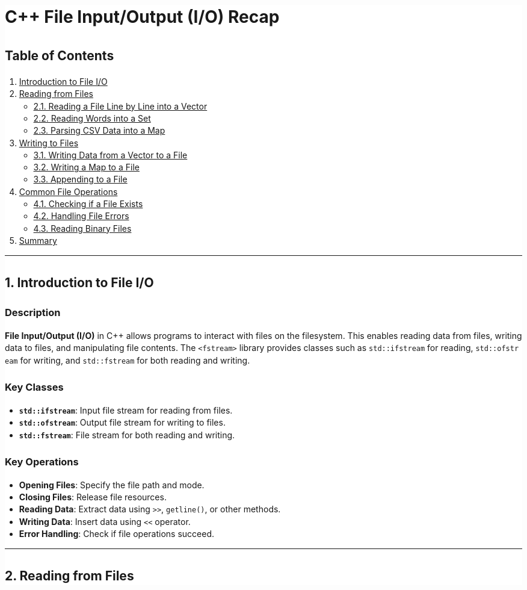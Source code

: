 # C++ File Input/Output (I/O) Recap


## Table of Contents

1. [Introduction to File I/O](#1-introduction-to-file-io)
2. [Reading from Files](#2-reading-from-files)
    - [2.1. Reading a File Line by Line into a Vector](#21-reading-a-file-line-by-line-into-a-vector)
    - [2.2. Reading Words into a Set](#22-reading-words-into-a-set)
    - [2.3. Parsing CSV Data into a Map](#23-parsing-csv-data-into-a-map)
3. [Writing to Files](#3-writing-to-files)
    - [3.1. Writing Data from a Vector to a File](#31-writing-data-from-a-vector-to-a-file)
    - [3.2. Writing a Map to a File](#32-writing-a-map-to-a-file)
    - [3.3. Appending to a File](#33-appending-to-a-file)
4. [Common File Operations](#4-common-file-operations)
    - [4.1. Checking if a File Exists](#41-checking-if-a-file-exists)
    - [4.2. Handling File Errors](#42-handling-file-errors)
    - [4.3. Reading Binary Files](#43-reading-binary-files)
5. [Summary](#5-summary)


---

## 1. Introduction to File I/O

### Description

**File Input/Output (I/O)** in C++ allows programs to interact with files on the filesystem. This enables reading data from files, writing data to files, and manipulating file contents. The `<fstream>` library provides classes such as `std::ifstream` for reading, `std::ofstream` for writing, and `std::fstream` for both reading and writing.

### Key Classes

- **`std::ifstream`**: Input file stream for reading from files.
- **`std::ofstream`**: Output file stream for writing to files.
- **`std::fstream`**: File stream for both reading and writing.

### Key Operations

- **Opening Files**: Specify the file path and mode.
- **Closing Files**: Release file resources.
- **Reading Data**: Extract data using `>>`, `getline()`, or other methods.
- **Writing Data**: Insert data using `<<` operator.
- **Error Handling**: Check if file operations succeed.

---

## 2. Reading from Files

